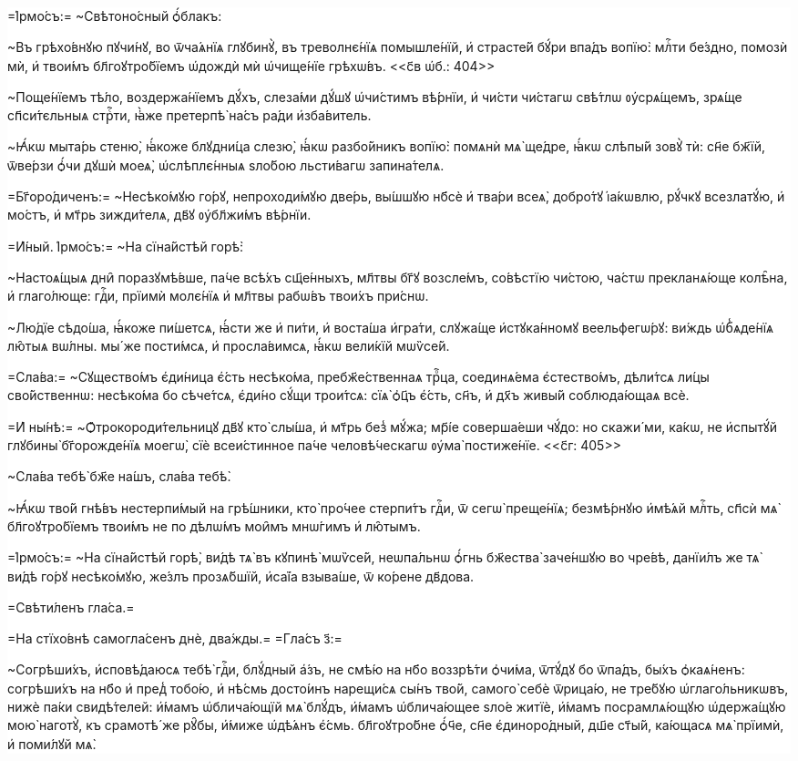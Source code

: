 =І҆рмо́съ:= ~Свѣтоно́сный ѻ҆́блакъ:

~Въ грѣхо́внꙋю пꙋчи́нꙋ, во ѿча́ѧнїѧ глꙋбинꙋ̀, въ треволнє́нїѧ помышле́нїй, и҆
страсте́й бꙋ́ри впа́дъ вопїю̀: млⷭ҇ти бе́здно, помозѝ мѝ, и҆ твои́мъ
бл҃гоꙋтро́бїемъ ѡ҆дождѝ мѝ ѡ҆чище́нїе грѣхѡ́въ. <<с҃в ѡ҆б.: 404>>

~Поще́нїемъ тѣ́ло, воздержа́нїемъ дꙋ́хъ, слеза́ми дꙋ́шꙋ ѡ҆чи́стимъ вѣ́рнїи, и҆
чи́сти чи́стагѡ свѣ́тлѡ ᲂу҆срѧ́щемъ, зрѧ́ще сп҃си́тєльныѧ стрⷭ҇ти, ꙗ҆̀же
претерпѣ̀ на́съ ра́ди и҆зба́витель.

~Ꙗ҆́кѡ мыта́рь стеню̀, ꙗ҆́коже блꙋдни́ца слезю̀, ꙗ҆́кѡ разбо́йникъ вопїю̀:
помѧнѝ мѧ̀ ще́дре, ꙗ҆́кѡ слѣпы́й зовꙋ̀ тѝ: сн҃е бж҃їй, ѿве́рзи ѻ҆́чи дꙋшѝ моеѧ̀,
ѡ҆слѣплє́нныѧ ѕло́бою льсти́вагѡ запина́телѧ.

=Бг҃оро́диченъ:= ~Несѣко́мꙋю го́рꙋ, непроходи́мꙋю две́рь, вы́шшꙋю нб҃сѐ и҆
тва́ри всеѧ̀, добро́тꙋ і҆а́кѡвлю, рꙋ́чкꙋ всезлатꙋ́ю, и҆ мо́стъ, и҆ мт҃рь
зижди́телѧ, дв҃ꙋ ᲂу҆бл҃жи́мъ вѣ́рнїи.

=И҆́ный. І҆рмо́съ:= ~На сїна́йстѣй горѣ̀:

~Настоѧ́щыѧ дни̑ поразꙋмѣ́вше, па́че всѣ́хъ сщ҃е́нныхъ, мл҃твы бг҃ꙋ возсле́мъ,
со́вѣстїю чи́стою, ча́стѡ прекланѧ́юще колѣ̑на, и҆ глаго́люще: гдⷭ҇и, прїимѝ
молє́нїѧ и҆ мл҃твы рабѡ́въ твои́хъ при́снѡ.

~Лю́дїе сѣдо́ша, ꙗ҆́коже пи́шетсѧ, ꙗ҆́сти же и҆ пи́ти, и҆ воста́ша и҆гра́ти,
слꙋжа́ще и҆стꙋка́нномꙋ веельфегѡ́рꙋ: ви́ждь ѡ҆б̾ѧде́нїѧ лю̑тыѧ вѡ́лны. мы́ же
пости́мсѧ, и҆ просла́вимсѧ, ꙗ҆́кѡ вели́кїй мѡѷсе́й.

=Сла́ва:= ~Сꙋщество́мъ є҆ди́ница є҆́сть несѣко́ма, пребж҃е́ственнаѧ трⷪ҇ца,
соединѧ́ема є҆стество́мъ, дѣли́тсѧ ли́цы сво́йственнѡ: несѣко́ма бо сѣче́тсѧ,
є҆ди́но сꙋ́щи трои́тсѧ: сїѧ̀ ѻ҆ц҃ъ є҆́сть, сн҃ъ, и҆ дх҃ъ живы́й соблюда́ющаѧ
всѐ.

=И҆ ны́нѣ:= ~Ѻ҆трокороди́тельницꙋ дв҃ꙋ кто̀ слы́ша, и҆ мт҃рь без̾ мꙋ́жа; мр҃і́е
соверша́еши чꙋ́до: но скажи́ ми, ка́кѡ, не и҆спытꙋ́й глꙋбины̀ бг҃орожде́нїѧ
моегѡ̀, сїѐ всеи́стинное па́че человѣ́ческагѡ ᲂу҆ма̀ постиже́нїе. <<с҃г: 405>>

~Сла́ва тебѣ̀ бж҃е на́шъ, сла́ва тебѣ̀.

~Ꙗ҆́кѡ тво́й гнѣ́въ нестерпи́мый на грѣ́шники, кто̀ про́чее стерпи́тъ гдⷭ҇и, ѿ
сегѡ̀ преще́нїѧ; безмѣ́рнꙋю и҆мѣ́ѧй млⷭ҇ть, сп҃сѝ мѧ̀ бл҃гоꙋтро́бїемъ твои́мъ не
по дѣлѡ́мъ мои̑мъ мнѡ́гимъ и҆ лю̑тымъ.

=І҆рмо́съ:= ~На сїна́йстѣй горѣ̀, ви́дѣ тѧ̀ въ кꙋпинѣ̀ мѡѷсе́й, неѡпа́льнѡ
ѻ҆́гнь бж҃ества̀ заче́ншꙋю во чре́вѣ, данїи́лъ же тѧ̀ ви́дѣ го́рꙋ несѣко́мꙋю,
же́злъ прозѧ́бшїй, и҆са́їа взыва́ше, ѿ ко́рене дв҃дова.

=Свѣти́ленъ гла́са.=

=На стїхо́внѣ самогла́сенъ днѐ, два́жды.= =Гла́съ з҃:=

~Согрѣши́хъ, и҆сповѣ́даюсѧ тебѣ̀ гдⷭ҇и, блꙋ́дный а҆́зъ, не смѣ́ю на нб҃о
воззрѣ́ти ѻ҆чи́ма, ѿтꙋ́дꙋ бо ѿпа́дъ, бы́хъ ѻ҆каѧ́ненъ: согрѣши́хъ на нб҃о и҆
пред̾ тобо́ю, и҆ нѣ́смь досто́инъ нарещи́сѧ сы́нъ тво́й, самого̀ себѐ ѿрица́ю,
не тре́бꙋю ѡ҆глаго́льникѡвъ, нижѐ па́ки свидѣ́телей: и҆́мамъ ѡ҆блича́ющїй мѧ̀
блꙋ́дъ, и҆́мамъ ѡ҆блича́ющее ѕло́е житїѐ, и҆́мамъ посрамлѧ́ющꙋю ѡ҆держа́щꙋю мою̀
наготꙋ̀, къ срамотѣ́ же рꙋ̑бы, и҆́миже ѡ҆дѣ́ѧнъ є҆́смь. бл҃гоꙋтро́бне ѻ҆́ч҃е,
сн҃е є҆диноро́дный, дш҃е ст҃ы́й, ка́ющасѧ мѧ̀ прїимѝ, и҆ поми́лꙋй мѧ̀.
